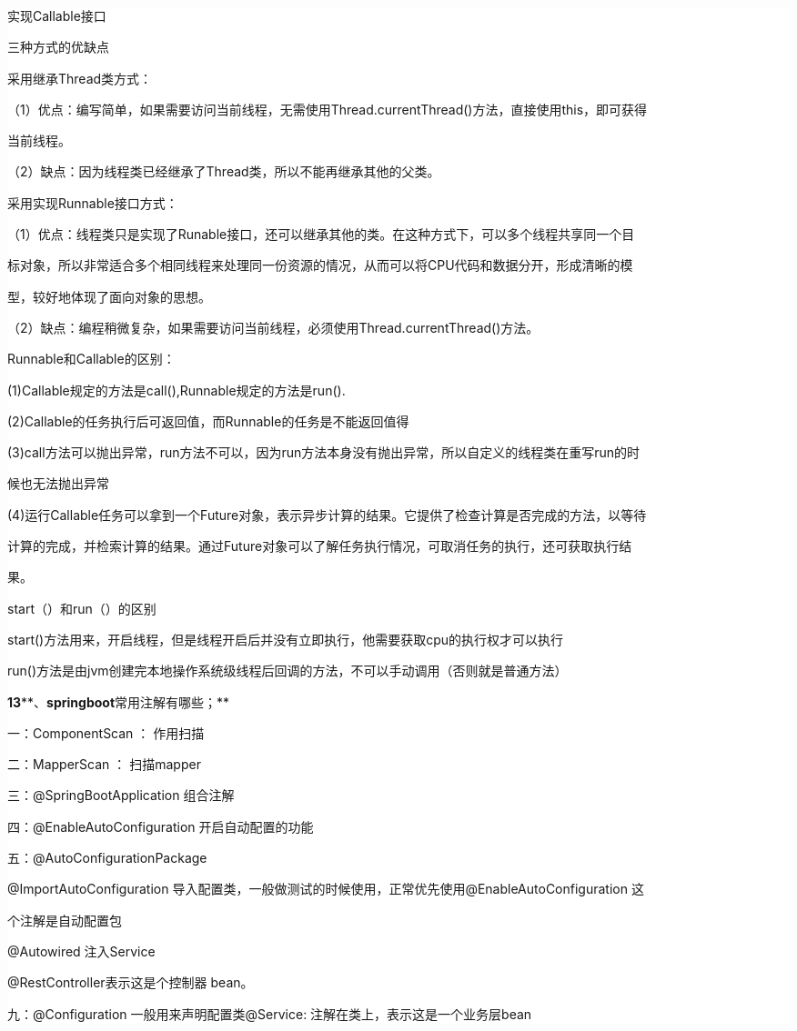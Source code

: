 实现Callable接口

三种方式的优缺点

采用继承Thread类方式：

（1）优点：编写简单，如果需要访问当前线程，无需使用Thread.currentThread()方法，直接使用this，即可获得

当前线程。

（2）缺点：因为线程类已经继承了Thread类，所以不能再继承其他的父类。

采用实现Runnable接口方式：

（1）优点：线程类只是实现了Runable接口，还可以继承其他的类。在这种方式下，可以多个线程共享同一个目

标对象，所以非常适合多个相同线程来处理同一份资源的情况，从而可以将CPU代码和数据分开，形成清晰的模

型，较好地体现了面向对象的思想。

（2）缺点：编程稍微复杂，如果需要访问当前线程，必须使用Thread.currentThread()方法。

Runnable和Callable的区别：

(1)Callable规定的方法是call(),Runnable规定的方法是run().

(2)Callable的任务执行后可返回值，而Runnable的任务是不能返回值得

(3)call方法可以抛出异常，run方法不可以，因为run方法本身没有抛出异常，所以自定义的线程类在重写run的时

候也无法抛出异常

(4)运行Callable任务可以拿到一个Future对象，表示异步计算的结果。它提供了检查计算是否完成的方法，以等待

计算的完成，并检索计算的结果。通过Future对象可以了解任务执行情况，可取消任务的执行，还可获取执行结

果。

 start（）和run（）的区别

start()方法用来，开启线程，但是线程开启后并没有立即执行，他需要获取cpu的执行权才可以执行

run()方法是由jvm创建完本地操作系统级线程后回调的方法，不可以手动调用（否则就是普通方法）

**13****、****springboot****常用注解有哪些；**

一：ComponentScan ： 作用扫描

二：MapperScan ： 扫描mapper 

三：@SpringBootApplication 组合注解

四：@EnableAutoConfiguration 开启自动配置的功能

五：@AutoConfigurationPackage

@ImportAutoConfiguration 导入配置类，一般做测试的时候使用，正常优先使用@EnableAutoConfiguration 这

个注解是自动配置包

@Autowired 注入Service

@RestController表示这是个控制器 bean。

九：@Configuration  一般用来声明配置类@Service: 注解在类上，表示这是一个业务层bean
